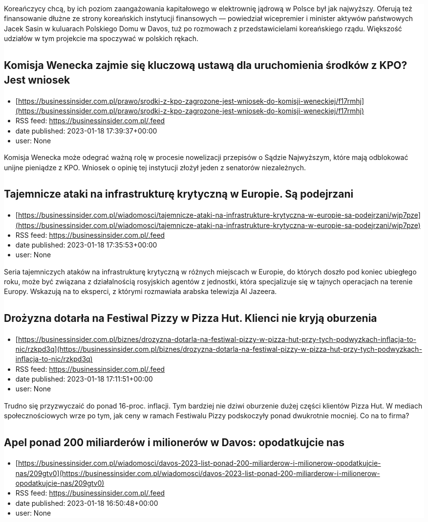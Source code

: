 Koreańczycy chcą, by ich poziom zaangażowania kapitałowego w elektrownię jądrową w Polsce był jak najwyższy. Oferują też finansowanie dłużne ze strony koreańskich instytucji finansowych — powiedział wicepremier i minister aktywów państwowych Jacek Sasin w kuluarach Polskiego Domu w Davos, tuż po rozmowach z przedstawicielami koreańskiego rządu. Większość udziałów w tym projekcie ma spoczywać w polskich rękach.

## Komisja Wenecka zajmie się kluczową ustawą dla uruchomienia środków z KPO? Jest wniosek
 - [https://businessinsider.com.pl/prawo/srodki-z-kpo-zagrozone-jest-wniosek-do-komisji-weneckiej/f17rmhj](https://businessinsider.com.pl/prawo/srodki-z-kpo-zagrozone-jest-wniosek-do-komisji-weneckiej/f17rmhj)
 - RSS feed: https://businessinsider.com.pl/.feed
 - date published: 2023-01-18 17:39:37+00:00
 - user: None

Komisja Wenecka może odegrać ważną rolę w procesie nowelizacji przepisów o Sądzie Najwyższym, które mają odblokować unijne pieniądze z KPO. Wniosek o opinię tej instytucji złożył jeden z senatorów niezależnych.

## Tajemnicze ataki na infrastrukturę krytyczną w Europie. Są podejrzani
 - [https://businessinsider.com.pl/wiadomosci/tajemnicze-ataki-na-infrastrukture-krytyczna-w-europie-sa-podejrzani/wjp7pze](https://businessinsider.com.pl/wiadomosci/tajemnicze-ataki-na-infrastrukture-krytyczna-w-europie-sa-podejrzani/wjp7pze)
 - RSS feed: https://businessinsider.com.pl/.feed
 - date published: 2023-01-18 17:35:53+00:00
 - user: None

Seria tajemniczych ataków na infrastrukturę krytyczną w różnych miejscach w Europie, do których doszło pod koniec ubiegłego roku, może być związana z działalnością rosyjskich agentów z jednostki, która specjalizuje się w tajnych operacjach na terenie Europy. Wskazują na to eksperci, z którymi rozmawiała arabska telewizja Al Jazeera.

## Drożyzna dotarła na Festiwal Pizzy w Pizza Hut. Klienci nie kryją oburzenia
 - [https://businessinsider.com.pl/biznes/drozyzna-dotarla-na-festiwal-pizzy-w-pizza-hut-przy-tych-podwyzkach-inflacja-to-nic/rzkpd3q](https://businessinsider.com.pl/biznes/drozyzna-dotarla-na-festiwal-pizzy-w-pizza-hut-przy-tych-podwyzkach-inflacja-to-nic/rzkpd3q)
 - RSS feed: https://businessinsider.com.pl/.feed
 - date published: 2023-01-18 17:11:51+00:00
 - user: None

Trudno się przyzwyczaić do ponad 16-proc. inflacji. Tym bardziej nie dziwi oburzenie dużej części klientów Pizza Hut. W mediach społecznościowych wrze po tym, jak ceny w ramach Festiwalu Pizzy podskoczyły ponad dwukrotnie mocniej. Co na to firma?

## Apel ponad 200 miliarderów i milionerów w Davos: opodatkujcie nas
 - [https://businessinsider.com.pl/wiadomosci/davos-2023-list-ponad-200-miliarderow-i-milionerow-opodatkujcie-nas/209gtv0](https://businessinsider.com.pl/wiadomosci/davos-2023-list-ponad-200-miliarderow-i-milionerow-opodatkujcie-nas/209gtv0)
 - RSS feed: https://businessinsider.com.pl/.feed
 - date published: 2023-01-18 16:50:48+00:00
 - user: None
